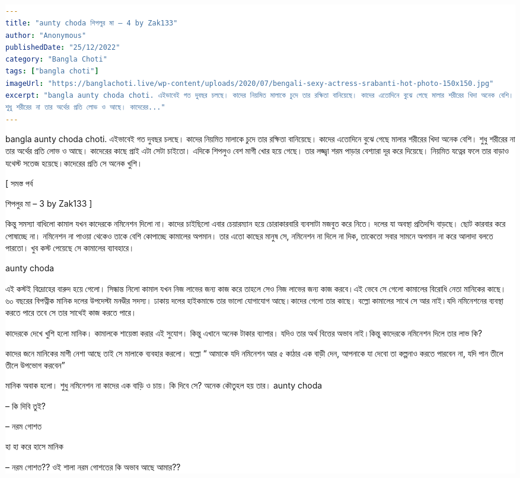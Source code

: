 ```yaml
---
title: "aunty choda শিপলুর মা – 4 by Zak133"
author: "Anonymous"
publishedDate: "25/12/2022"
category: "Bangla Choti"
tags: ["bangla choti"]
imageUrl: "https://banglachoti.live/wp-content/uploads/2020/07/bengali-sexy-actress-srabanti-hot-photo-150x150.jpg"
excerpt: "bangla aunty choda choti. এইভাবেই গত দুবছর চলছে। কাদের নিয়মিত মালাকে চুদে তার রক্ষিতা বানিয়েছে। কাদের এতোদিনে বুঝে গেছে মালার শরীরের খিদা অনেক বেশি। শুধু শরীরের না তার অর্থের প্রতি লোভ ও আছে। কাদেরের..."
---
```


bangla aunty choda choti. এইভাবেই গত দুবছর চলছে। কাদের নিয়মিত মালাকে চুদে তার রক্ষিতা বানিয়েছে। কাদের এতোদিনে বুঝে গেছে মালার শরীরের খিদা অনেক বেশি। শুধু শরীরের না তার অর্থের প্রতি লোভ ও আছে। কাদেরের কাছে প্রাই এটা সেটা চাইতো। এদিকে শিপলুও বেশ মাগী খোর হয়ে গেছে। তার লজ্জ্বা শরম পাড়ার বেশ্যারা দূর করে দিয়েছে। নিয়মিত যত্নের ফলে তার বাড়াও যথেস্ট সতেজ হয়েছে।কাদেরের প্রতি সে অনেক খুশি।


[
সমস্ত পর্ব


শিপলুর মা – 3 by Zak133
]


কিন্তু সমস্যা বাধিলো কামাল যখন কাদেরকে নমিনেশন দিলো না। কাদের চাইছিলো এবার চেয়ারম্যান হয়ে চোরাকারবারি ব্যবসাটা মজবুত করে নিতে। দলের যা অবস্থা প্রতিদন্দি বাড়ছে। ছোট কারবার করে পোষাচ্ছে না। নমিনেশন না পাওয়া থেকেও তাকে বেশি কোপাচ্ছে কামালের অপমান। তার এতো কাছের মানুষ সে, নমিনেশন না দিলে না দিক, তাকেতো সবার সামনে অপমান না করে আলাদা বলতে পারতো। খুব কস্ট পেয়েছে সে কামালের ব্যাবহারে।


aunty choda


এই কস্টই বিদ্রোহের বারুদ হয়ে গেলো। সিন্ধান্ত নিলো কামাল যখন নিজ লাভের জন্য কাজ করে তাহলে সেও নিজ লাভের জন্য কাজ করবে।এই ভেবে সে গেলো কামালের বিরোধি নেতা মানিকের কাছে। ৬০ বছরের বিপত্নীক মানিক দলের উপদেস্টা মনণ্ডীর সদস্য। ঢাকায় দলের হাইকমান্ডে তার ভালো যোগাযোগ আছে।কাদের গেলো তার কাছে। বল্লো কামালের সাথে সে আর নাই।যদি নমিনেশনের ব্যবস্থা করতে পারে তবে সে তার সাথেই কাজ করতে পারে।


কাদেরকে দেখে খুশি হলো মানিক। কামালকে শায়েস্তা করার এই সুযোগ। কিন্তু এখানে অনেক টাকার ব্যাপার। যদিও তার অর্থ বিত্তের অভাব নাই।কিন্তু কাদেরকে নমিনেশন দিলে তার লাভ কি?

কাদের জনে মানিকের মাগী নেশা আছে তাই সে মালাকে ব্যবহার করলো। বল্লো “ আমাকে যদি নমিনেশন আর ৫ কাঠার এক বাড়ী দেন, আপনাকে যা দেবো তা কল্পনাও করতে পারবেন না, যদি পান তীলে তীলে উপভোগ করবেন”

মানিক অবাক হলো। শুধু নমিনেশন না কাদের এক বাড়ি ও চায়। কি দিবে সে? অনেক কৌতুহল হয় তার। aunty choda


– কি দিবি তুই?

– নরম গোশত

হা হা করে হাসে মানিক

– নরম গোশত?? ওই শালা নরম গোশতের কি অভাব আছে আমার??
